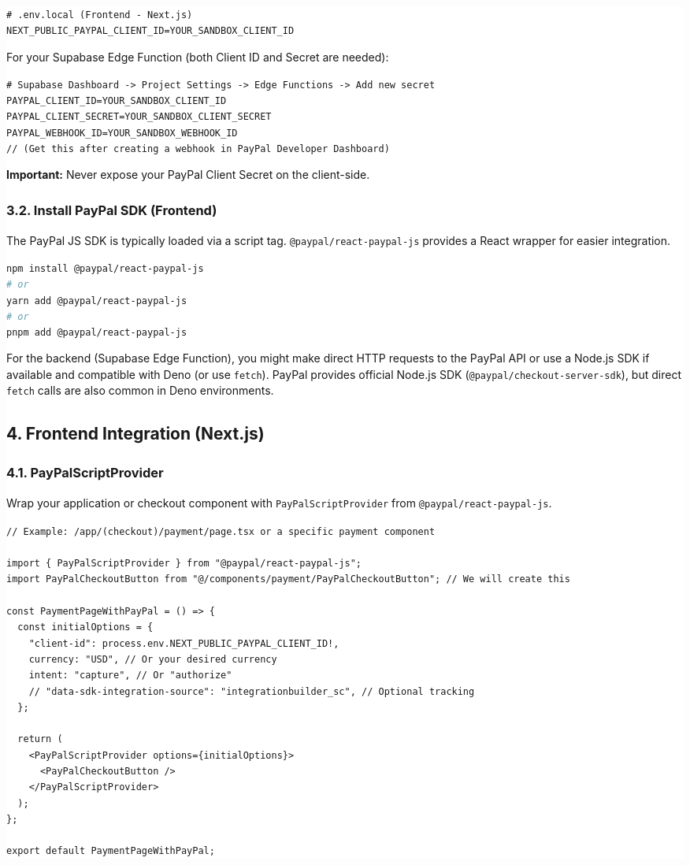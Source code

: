 ```env
# .env.local (Frontend - Next.js)
NEXT_PUBLIC_PAYPAL_CLIENT_ID=YOUR_SANDBOX_CLIENT_ID
```

For your Supabase Edge Function (both Client ID and Secret are needed):

```
# Supabase Dashboard -> Project Settings -> Edge Functions -> Add new secret
PAYPAL_CLIENT_ID=YOUR_SANDBOX_CLIENT_ID
PAYPAL_CLIENT_SECRET=YOUR_SANDBOX_CLIENT_SECRET
PAYPAL_WEBHOOK_ID=YOUR_SANDBOX_WEBHOOK_ID 
// (Get this after creating a webhook in PayPal Developer Dashboard)
```

**Important:** Never expose your PayPal Client Secret on the client-side.

### 3.2. Install PayPal SDK (Frontend)

The PayPal JS SDK is typically loaded via a script tag. `@paypal/react-paypal-js` provides a React wrapper for easier integration.

```bash
npm install @paypal/react-paypal-js
# or
yarn add @paypal/react-paypal-js
# or
pnpm add @paypal/react-paypal-js
```

For the backend (Supabase Edge Function), you might make direct HTTP requests to the PayPal API or use a Node.js SDK if available and compatible with Deno (or use `fetch`). PayPal provides official Node.js SDK (`@paypal/checkout-server-sdk`), but direct `fetch` calls are also common in Deno environments.

## 4. Frontend Integration (Next.js)

### 4.1. PayPalScriptProvider

Wrap your application or checkout component with `PayPalScriptProvider` from `@paypal/react-paypal-js`.

```tsx
// Example: /app/(checkout)/payment/page.tsx or a specific payment component

import { PayPalScriptProvider } from "@paypal/react-paypal-js";
import PayPalCheckoutButton from "@/components/payment/PayPalCheckoutButton"; // We will create this

const PaymentPageWithPayPal = () => {
  const initialOptions = {
    "client-id": process.env.NEXT_PUBLIC_PAYPAL_CLIENT_ID!,
    currency: "USD", // Or your desired currency
    intent: "capture", // Or "authorize"
    // "data-sdk-integration-source": "integrationbuilder_sc", // Optional tracking
  };

  return (
    <PayPalScriptProvider options={initialOptions}>
      <PayPalCheckoutButton />
    </PayPalScriptProvider>
  );
};

export default PaymentPageWithPayPal;
```
